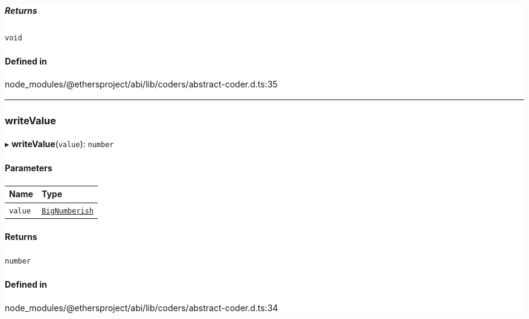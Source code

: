 ##### Returns

`void`

#### Defined in

node_modules/@ethersproject/abi/lib/coders/abstract-coder.d.ts:35

___

### writeValue

▸ **writeValue**(`value`): `number`

#### Parameters

| Name | Type |
| :------ | :------ |
| `value` | [`BigNumberish`](../modules/verida_vda_did._internal_.md#bignumberish) |

#### Returns

`number`

#### Defined in

node_modules/@ethersproject/abi/lib/coders/abstract-coder.d.ts:34
